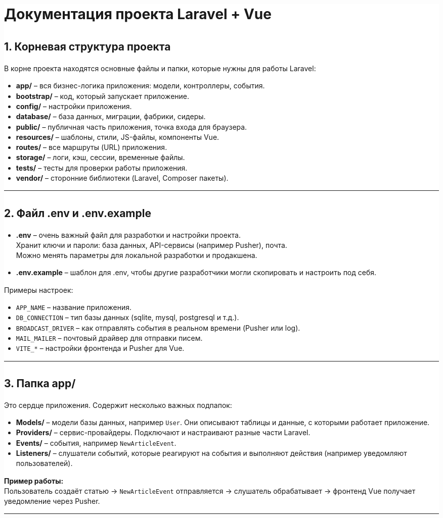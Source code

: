 # Документация проекта Laravel + Vue

## 1. Корневая структура проекта

В корне проекта находятся основные файлы и папки, которые нужны для работы Laravel:

- **app/** – вся бизнес-логика приложения: модели, контроллеры, события.
- **bootstrap/** – код, который запускает приложение.
- **config/** – настройки приложения.
- **database/** – база данных, миграции, фабрики, сидеры.
- **public/** – публичная часть приложения, точка входа для браузера.
- **resources/** – шаблоны, стили, JS-файлы, компоненты Vue.
- **routes/** – все маршруты (URL) приложения.
- **storage/** – логи, кэш, сессии, временные файлы.
- **tests/** – тесты для проверки работы приложения.
- **vendor/** – сторонние библиотеки (Laravel, Composer пакеты).

---

## 2. Файл .env и .env.example

- **.env** – очень важный файл для разработки и настройки проекта.  
  Хранит ключи и пароли: база данных, API-сервисы (например Pusher), почта.  
  Можно менять параметры для локальной разработки и продакшена.

- **.env.example** – шаблон для .env, чтобы другие разработчики могли скопировать и настроить под себя.

Примеры настроек:

- `APP_NAME` – название приложения.
- `DB_CONNECTION` – тип базы данных (sqlite, mysql, postgresql и т.д.).
- `BROADCAST_DRIVER` – как отправлять события в реальном времени (Pusher или log).
- `MAIL_MAILER` – почтовый драйвер для отправки писем.
- `VITE_*` – настройки фронтенда и Pusher для Vue.

---

## 3. Папка app/

Это сердце приложения. Содержит несколько важных подпапок:

- **Models/** – модели базы данных, например `User`. Они описывают таблицы и данные, с которыми работает приложение.
- **Providers/** – сервис-провайдеры. Подключают и настраивают разные части Laravel.
- **Events/** – события, например `NewArticleEvent`.
- **Listeners/** – слушатели событий, которые реагируют на события и выполняют действия (например уведомляют пользователей).

**Пример работы:**  
Пользователь создаёт статью → `NewArticleEvent` отправляется → слушатель обрабатывает → фронтенд Vue получает уведомление через Pusher.

---